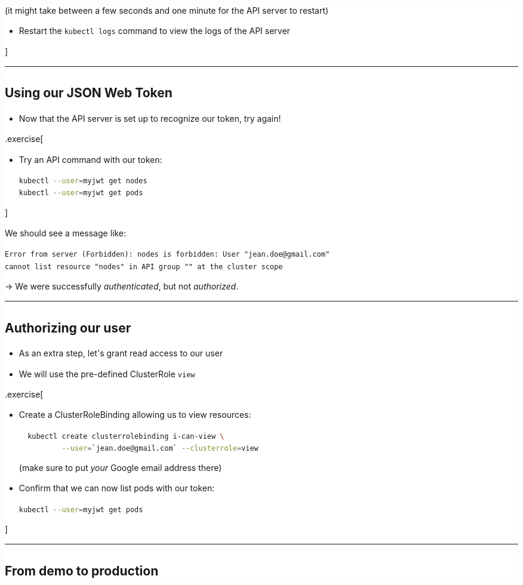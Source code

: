   (it might take between a few seconds and one minute for the API server to restart)

- Restart the `kubectl logs` command to view the logs of the API server

]

---

## Using our JSON Web Token

- Now that the API server is set up to recognize our token, try again!

.exercise[

- Try an API command with our token:
  ```bash
  kubectl --user=myjwt get nodes
  kubectl --user=myjwt get pods
  ```

]

We should see a message like:
```
Error from server (Forbidden): nodes is forbidden: User "jean.doe@gmail.com"
cannot list resource "nodes" in API group "" at the cluster scope
```

→ We were successfully *authenticated*, but not *authorized*.

---

## Authorizing our user

- As an extra step, let's grant read access to our user

- We will use the pre-defined ClusterRole `view`

.exercise[

- Create a ClusterRoleBinding allowing us to view resources:
  ```bash
    kubectl create clusterrolebinding i-can-view \
            --user=`jean.doe@gmail.com` --clusterrole=view
  ```

  (make sure to put *your* Google email address there)

- Confirm that we can now list pods with our token:
   ```bash
  kubectl --user=myjwt get pods
  ```

]

---

## From demo to production
